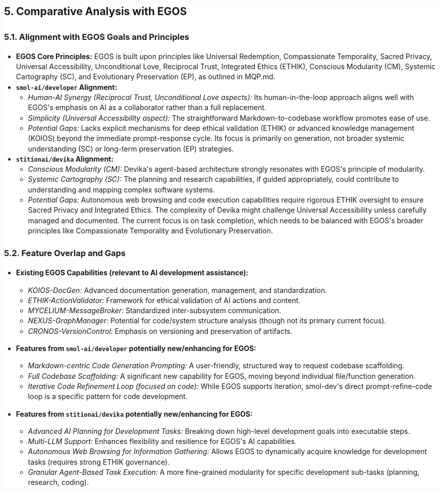 ## 5. Comparative Analysis with EGOS

### 5.1. Alignment with EGOS Goals and Principles
   - **EGOS Core Principles:** EGOS is built upon principles like Universal Redemption, Compassionate Temporality, Sacred Privacy, Universal Accessibility, Unconditional Love, Reciprocal Trust, Integrated Ethics (ETHIK), Conscious Modularity (CM), Systemic Cartography (SC), and Evolutionary Preservation (EP), as outlined in MQP.md.
   - **`smol-ai/developer` Alignment:**
     - *Human-AI Synergy (Reciprocal Trust, Unconditional Love aspects):* Its human-in-the-loop approach aligns well with EGOS's emphasis on AI as a collaborator rather than a full replacement.
     - *Simplicity (Universal Accessibility aspect):* The straightforward Markdown-to-codebase workflow promotes ease of use.
     - *Potential Gaps:* Lacks explicit mechanisms for deep ethical validation (ETHIK) or advanced knowledge management (KOIOS) beyond the immediate prompt-response cycle. Its focus is primarily on generation, not broader systemic understanding (SC) or long-term preservation (EP) strategies.
   - **`stitionai/devika` Alignment:**
     - *Conscious Modularity (CM):* Devika's agent-based architecture strongly resonates with EGOS's principle of modularity.
     - *Systemic Cartography (SC):* The planning and research capabilities, if guided appropriately, could contribute to understanding and mapping complex software systems.
     - *Potential Gaps:* Autonomous web browsing and code execution capabilities require rigorous ETHIK oversight to ensure Sacred Privacy and Integrated Ethics. The complexity of Devika might challenge Universal Accessibility unless carefully managed and documented. The current focus is on task completion, which needs to be balanced with EGOS's broader principles like Compassionate Temporality and Evolutionary Preservation.

### 5.2. Feature Overlap and Gaps
   - **Existing EGOS Capabilities (relevant to AI development assistance):**
     - *KOIOS-DocGen:* Advanced documentation generation, management, and standardization.
     - *ETHIK-ActionValidator:* Framework for ethical validation of AI actions and content.
     - *MYCELIUM-MessageBroker:* Standardized inter-subsystem communication.
     - *NEXUS-GraphManager:* Potential for code/system structure analysis (though not its primary current focus).
     - *CRONOS-VersionControl:* Emphasis on versioning and preservation of artifacts.

   - **Features from `smol-ai/developer` potentially new/enhancing for EGOS:**
     - *Markdown-centric Code Generation Prompting:* A user-friendly, structured way to request codebase scaffolding.
     - *Full Codebase Scaffolding:* A significant new capability for EGOS, moving beyond individual file/function generation.
     - *Iterative Code Refinement Loop (focused on code):* While EGOS supports iteration, smol-dev's direct prompt-refine-code loop is a specific pattern for code development.

   - **Features from `stitionai/devika` potentially new/enhancing for EGOS:**
     - *Advanced AI Planning for Development Tasks:* Breaking down high-level development goals into executable steps.
     - *Multi-LLM Support:* Enhances flexibility and resilience for EGOS's AI capabilities.
     - *Autonomous Web Browsing for Information Gathering:* Allows EGOS to dynamically acquire knowledge for development tasks (requires strong ETHIK governance).
     - *Granular Agent-Based Task Execution:* A more fine-grained modularity for specific development sub-tasks (planning, research, coding).
